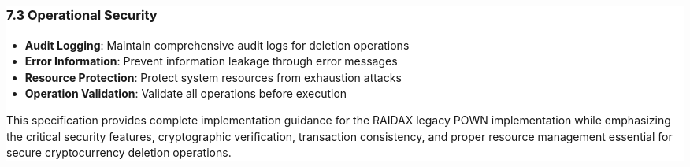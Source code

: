 ### 7.3 Operational Security
- **Audit Logging**: Maintain comprehensive audit logs for deletion operations
- **Error Information**: Prevent information leakage through error messages
- **Resource Protection**: Protect system resources from exhaustion attacks
- **Operation Validation**: Validate all operations before execution


This specification provides complete implementation guidance for the RAIDAX legacy POWN implementation while emphasizing the critical security features, cryptographic verification, transaction consistency, and proper resource management essential for secure cryptocurrency deletion operations.
